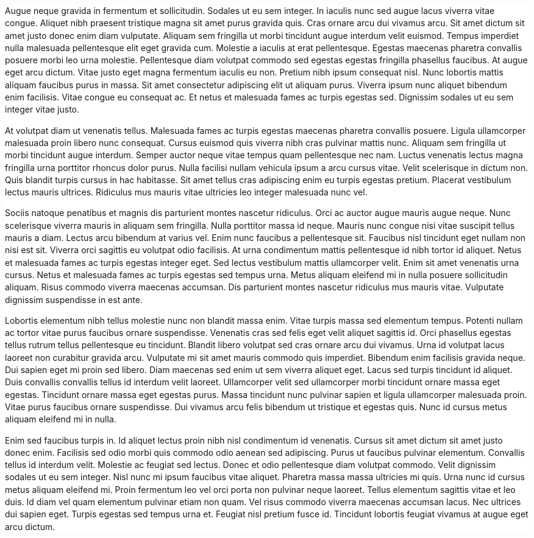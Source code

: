 Augue neque gravida in fermentum et sollicitudin. Sodales ut eu sem integer. In iaculis nunc sed augue lacus viverra vitae congue. Aliquet nibh praesent tristique magna sit amet purus gravida quis. Cras ornare arcu dui vivamus arcu. Sit amet dictum sit amet justo donec enim diam vulputate. Aliquam sem fringilla ut morbi tincidunt augue interdum velit euismod. Tempus imperdiet nulla malesuada pellentesque elit eget gravida cum. Molestie a iaculis at erat pellentesque. Egestas maecenas pharetra convallis posuere morbi leo urna molestie. Pellentesque diam volutpat commodo sed egestas egestas fringilla phasellus faucibus. At augue eget arcu dictum. Vitae justo eget magna fermentum iaculis eu non. Pretium nibh ipsum consequat nisl. Nunc lobortis mattis aliquam faucibus purus in massa. Sit amet consectetur adipiscing elit ut aliquam purus. Viverra ipsum nunc aliquet bibendum enim facilisis. Vitae congue eu consequat ac. Et netus et malesuada fames ac turpis egestas sed. Dignissim sodales ut eu sem integer vitae justo.

At volutpat diam ut venenatis tellus. Malesuada fames ac turpis egestas maecenas pharetra convallis posuere. Ligula ullamcorper malesuada proin libero nunc consequat. Cursus euismod quis viverra nibh cras pulvinar mattis nunc. Aliquam sem fringilla ut morbi tincidunt augue interdum. Semper auctor neque vitae tempus quam pellentesque nec nam. Luctus venenatis lectus magna fringilla urna porttitor rhoncus dolor purus. Nulla facilisi nullam vehicula ipsum a arcu cursus vitae. Velit scelerisque in dictum non. Quis blandit turpis cursus in hac habitasse. Sit amet tellus cras adipiscing enim eu turpis egestas pretium. Placerat vestibulum lectus mauris ultrices. Ridiculus mus mauris vitae ultricies leo integer malesuada nunc vel.

Sociis natoque penatibus et magnis dis parturient montes nascetur ridiculus. Orci ac auctor augue mauris augue neque. Nunc scelerisque viverra mauris in aliquam sem fringilla. Nulla porttitor massa id neque. Mauris nunc congue nisi vitae suscipit tellus mauris a diam. Lectus arcu bibendum at varius vel. Enim nunc faucibus a pellentesque sit. Faucibus nisl tincidunt eget nullam non nisi est sit. Viverra orci sagittis eu volutpat odio facilisis. At urna condimentum mattis pellentesque id nibh tortor id aliquet. Netus et malesuada fames ac turpis egestas integer eget. Sed lectus vestibulum mattis ullamcorper velit. Enim sit amet venenatis urna cursus. Netus et malesuada fames ac turpis egestas sed tempus urna. Metus aliquam eleifend mi in nulla posuere sollicitudin aliquam. Risus commodo viverra maecenas accumsan. Dis parturient montes nascetur ridiculus mus mauris vitae. Vulputate dignissim suspendisse in est ante.

Lobortis elementum nibh tellus molestie nunc non blandit massa enim. Vitae turpis massa sed elementum tempus. Potenti nullam ac tortor vitae purus faucibus ornare suspendisse. Venenatis cras sed felis eget velit aliquet sagittis id. Orci phasellus egestas tellus rutrum tellus pellentesque eu tincidunt. Blandit libero volutpat sed cras ornare arcu dui vivamus. Urna id volutpat lacus laoreet non curabitur gravida arcu. Vulputate mi sit amet mauris commodo quis imperdiet. Bibendum enim facilisis gravida neque. Dui sapien eget mi proin sed libero. Diam maecenas sed enim ut sem viverra aliquet eget. Lacus sed turpis tincidunt id aliquet. Duis convallis convallis tellus id interdum velit laoreet. Ullamcorper velit sed ullamcorper morbi tincidunt ornare massa eget egestas. Tincidunt ornare massa eget egestas purus. Massa tincidunt nunc pulvinar sapien et ligula ullamcorper malesuada proin. Vitae purus faucibus ornare suspendisse. Dui vivamus arcu felis bibendum ut tristique et egestas quis. Nunc id cursus metus aliquam eleifend mi in nulla.

Enim sed faucibus turpis in. Id aliquet lectus proin nibh nisl condimentum id venenatis. Cursus sit amet dictum sit amet justo donec enim. Facilisis sed odio morbi quis commodo odio aenean sed adipiscing. Purus ut faucibus pulvinar elementum. Convallis tellus id interdum velit. Molestie ac feugiat sed lectus. Donec et odio pellentesque diam volutpat commodo. Velit dignissim sodales ut eu sem integer. Nisl nunc mi ipsum faucibus vitae aliquet. Pharetra massa massa ultricies mi quis. Urna nunc id cursus metus aliquam eleifend mi. Proin fermentum leo vel orci porta non pulvinar neque laoreet. Tellus elementum sagittis vitae et leo duis. Id diam vel quam elementum pulvinar etiam non quam. Vel risus commodo viverra maecenas accumsan lacus. Nec ultrices dui sapien eget. Turpis egestas sed tempus urna et. Feugiat nisl pretium fusce id. Tincidunt lobortis feugiat vivamus at augue eget arcu dictum.
